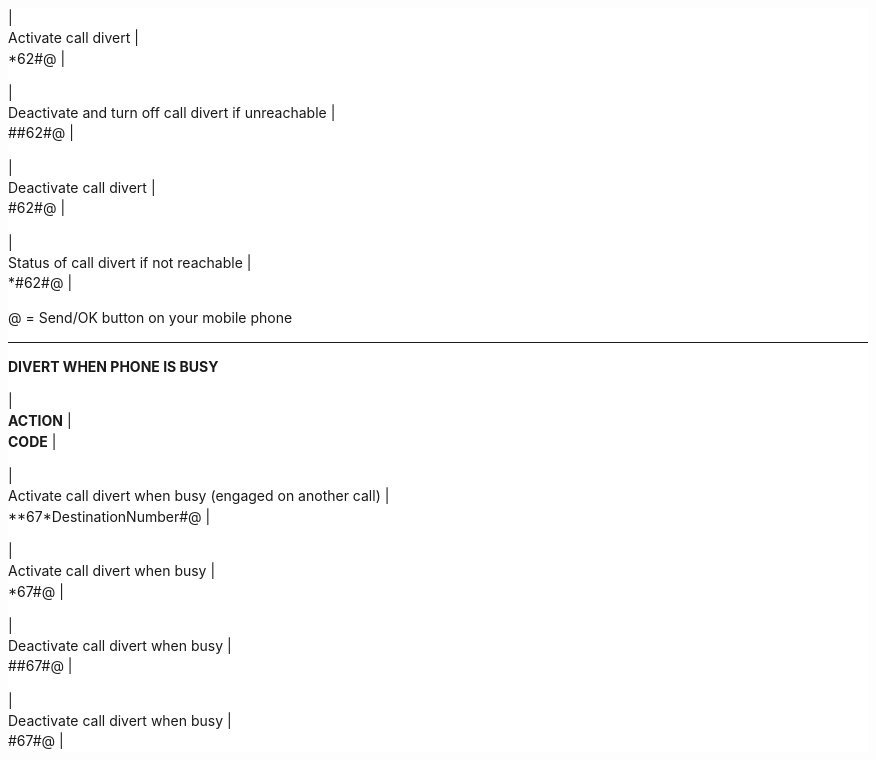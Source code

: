 |  
 Activate call divert |  
 \*62#@ |  

  
|  
 Deactivate and turn off call divert if unreachable |  
 ##62#@ |  

  
|  
 Deactivate call divert |  
 #62#@ |  

  
|  
 Status of call divert if not reachable |  
 \*#62#@ |

  

@ = Send/OK button on your mobile phone

  
  

---

  

**DIVERT WHEN PHONE IS BUSY**  

|  
 **ACTION** |  
 **CODE** |  

  
|  
 Activate call divert when busy (engaged on another call) |  
 \*\*67\*DestinationNumber#@ |  

  
|  
 Activate call divert when busy |  
 \*67#@ |  

  
|  
 Deactivate call divert when busy |  
 ##67#@ |  

  
|  
 Deactivate call divert when busy |  
 #67#@ |  
